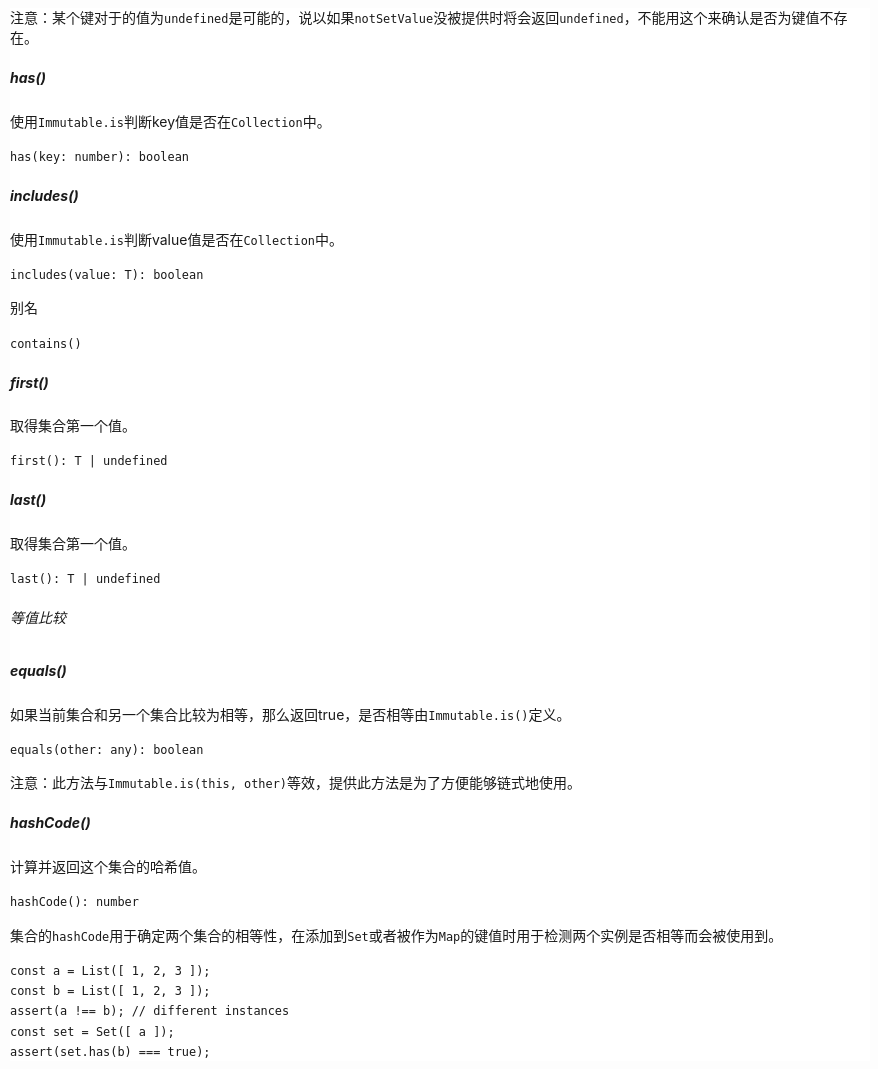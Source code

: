 注意：某个键对于的值为`undefined`是可能的，说以如果`notSetValue`没被提供时将会返回`undefined`，不能用这个来确认是否为键值不存在。

##### has()

使用`Immutable.is`判断key值是否在`Collection`中。

```
has(key: number): boolean
```

##### includes()

使用`Immutable.is`判断value值是否在`Collection`中。

```
includes(value: T): boolean
```

别名

`contains()`

##### first()

取得集合第一个值。

```
first(): T | undefined
```

##### last()

取得集合第一个值。

```
last(): T | undefined
```

###### 等值比较

##### equals()
如果当前集合和另一个集合比较为相等，那么返回true，是否相等由`Immutable.is()`定义。

```
equals(other: any): boolean
```

注意：此方法与`Immutable.is(this, other)`等效，提供此方法是为了方便能够链式地使用。

##### hashCode()

计算并返回这个集合的哈希值。

```
hashCode(): number
```

集合的`hashCode`用于确定两个集合的相等性，在添加到`Set`或者被作为`Map`的键值时用于检测两个实例是否相等而会被使用到。

```
const a = List([ 1, 2, 3 ]);
const b = List([ 1, 2, 3 ]);
assert(a !== b); // different instances
const set = Set([ a ]);
assert(set.has(b) === true);
```
